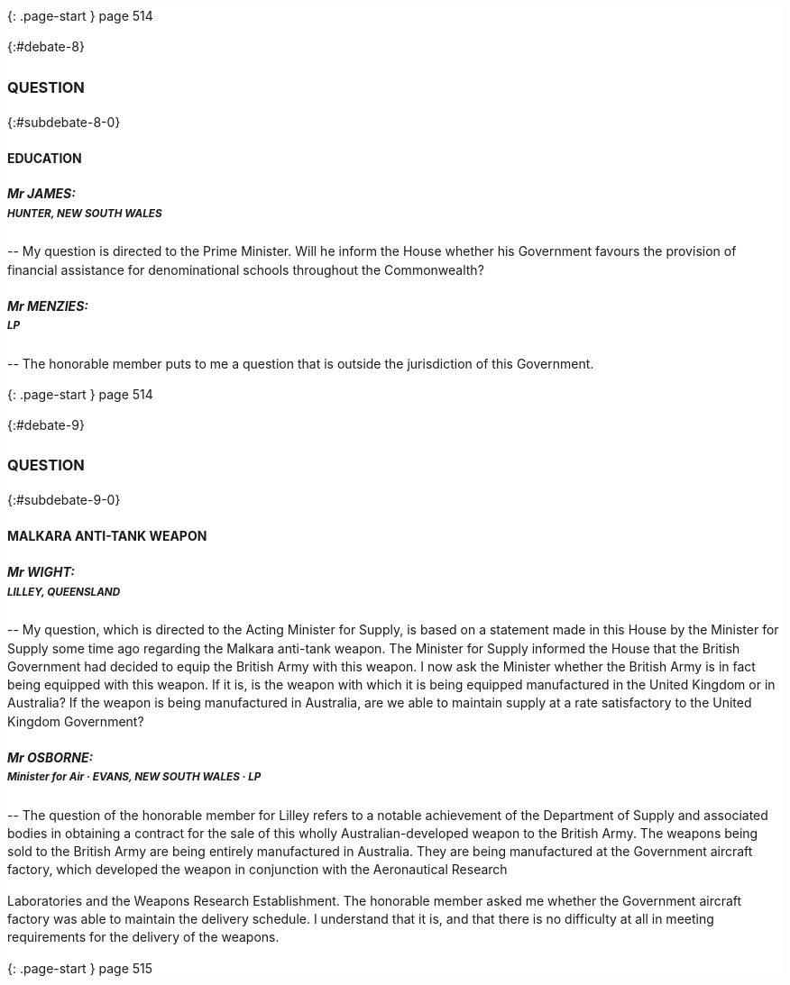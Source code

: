 {: .page-start }
page 514

{:#debate-8}
### QUESTION

{:#subdebate-8-0}
#### EDUCATION

##### Mr JAMES:<br><small class="text-muted">HUNTER, NEW SOUTH WALES</small>

-- My question is directed to the Prime Minister. Will he inform the House whether his Government favours the provision of financial assistance for denominational schools throughout the Commonwealth? 

##### Mr MENZIES:<br><small class="text-muted">LP</small>

-- The honorable member puts to me a question that is outside the jurisdiction of this Government. 

{: .page-start }
page 514

{:#debate-9}
### QUESTION

{:#subdebate-9-0}
#### MALKARA ANTI-TANK WEAPON

##### Mr WIGHT:<br><small class="text-muted">LILLEY, QUEENSLAND</small>

-- My question, which is directed to the Acting Minister for Supply, is based on a statement made in this House by the Minister for Supply some time ago regarding the Malkara anti-tank weapon. The Minister for Supply informed the House that the British Government had decided to equip the British Army with this weapon. I now ask the Minister whether the British Army is in fact being equipped with this weapon. If it is, is the weapon with which it is being equipped manufactured in the United Kingdom or in Australia? If the weapon is being manufactured in Australia, are we able to maintain supply at a rate satisfactory to the United Kingdom Government? 

##### Mr OSBORNE:<br><small class="text-muted">Minister for Air &middot; EVANS, NEW SOUTH WALES &middot; LP</small>

-- The question of the honorable member for Lilley refers to a notable achievement of the Department of Supply and associated bodies in obtaining a contract for the sale of this wholly Australian-developed weapon to the British Army. The weapons being sold to the British Army are being entirely manufactured in Australia. They are being manufactured at the Government aircraft factory, which developed the weapon in conjunction with the Aeronautical Research 

Laboratories and the Weapons Research Establishment. The honorable member asked me whether the Government aircraft factory was able to maintain the delivery schedule. I understand that it is, and that there is no difficulty at all in meeting requirements for the delivery of the weapons. 

{: .page-start }
page 515
